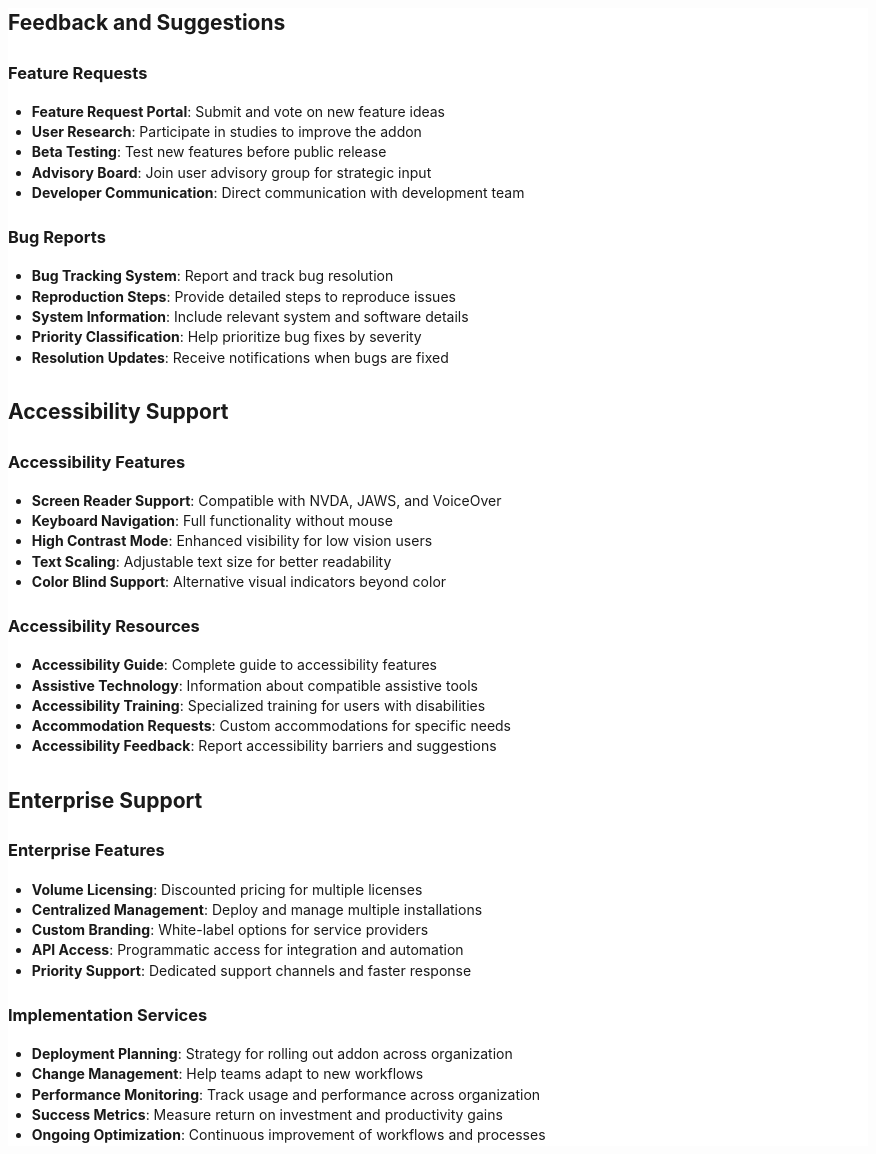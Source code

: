 ## Feedback and Suggestions

### Feature Requests
- **Feature Request Portal**: Submit and vote on new feature ideas
- **User Research**: Participate in studies to improve the addon
- **Beta Testing**: Test new features before public release
- **Advisory Board**: Join user advisory group for strategic input
- **Developer Communication**: Direct communication with development team

### Bug Reports
- **Bug Tracking System**: Report and track bug resolution
- **Reproduction Steps**: Provide detailed steps to reproduce issues
- **System Information**: Include relevant system and software details
- **Priority Classification**: Help prioritize bug fixes by severity
- **Resolution Updates**: Receive notifications when bugs are fixed

## Accessibility Support

### Accessibility Features
- **Screen Reader Support**: Compatible with NVDA, JAWS, and VoiceOver
- **Keyboard Navigation**: Full functionality without mouse
- **High Contrast Mode**: Enhanced visibility for low vision users
- **Text Scaling**: Adjustable text size for better readability
- **Color Blind Support**: Alternative visual indicators beyond color

### Accessibility Resources
- **Accessibility Guide**: Complete guide to accessibility features
- **Assistive Technology**: Information about compatible assistive tools
- **Accessibility Training**: Specialized training for users with disabilities
- **Accommodation Requests**: Custom accommodations for specific needs
- **Accessibility Feedback**: Report accessibility barriers and suggestions

## Enterprise Support

### Enterprise Features
- **Volume Licensing**: Discounted pricing for multiple licenses
- **Centralized Management**: Deploy and manage multiple installations
- **Custom Branding**: White-label options for service providers
- **API Access**: Programmatic access for integration and automation
- **Priority Support**: Dedicated support channels and faster response

### Implementation Services
- **Deployment Planning**: Strategy for rolling out addon across organization
- **Change Management**: Help teams adapt to new workflows
- **Performance Monitoring**: Track usage and performance across organization
- **Success Metrics**: Measure return on investment and productivity gains
- **Ongoing Optimization**: Continuous improvement of workflows and processes
